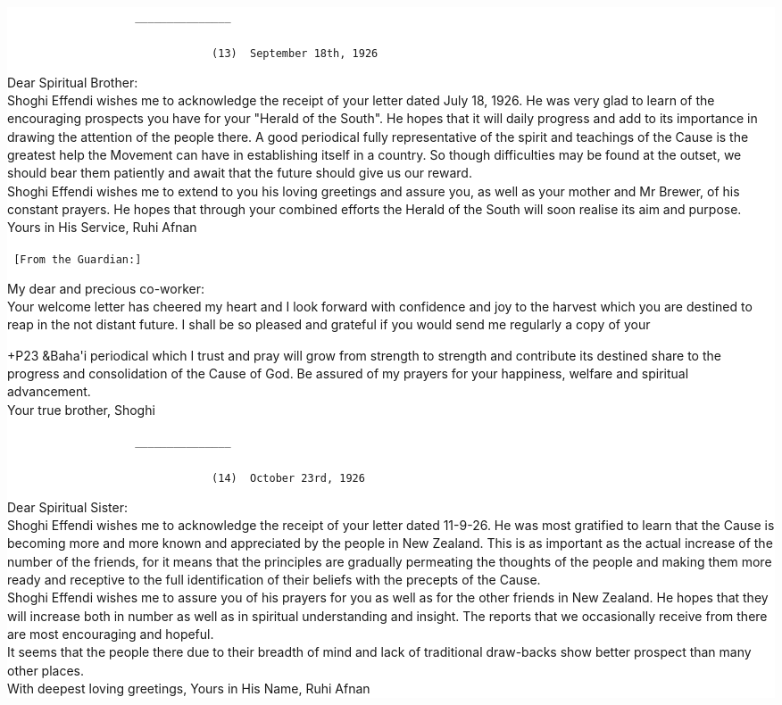                         _______________ 
 
                                    (13)  September 18th, 1926 
Dear Spiritual Brother:  
     Shoghi Effendi wishes me to acknowledge the receipt 
of your letter dated July 18, 1926.  He was very glad to learn 
of the encouraging prospects you have for your "Herald of 
the South".  He hopes that it will daily progress and add to its 
importance in drawing the attention of the people there.  A 
good periodical fully representative of the spirit and teachings 
of the Cause is the greatest help the Movement can have 
in establishing itself in a country.  So though difficulties may 
be found at the outset, we should bear them patiently and 
await that the future should give us our reward.  
     Shoghi Effendi wishes me to extend to you his loving 
greetings and assure you, as well as your mother and Mr 
Brewer, of his constant prayers.  He hopes that through your 
combined efforts the Herald of the South will soon realise its 
aim and purpose.  
                             Yours in His Service, 
                                         Ruhi Afnan 
 
     [From the Guardian:]  
My dear and precious co-worker:  
     Your welcome letter has cheered my heart and I look 
forward with confidence and joy to the harvest which you are 
destined to reap in the not distant future.  I shall be so pleased 
and grateful if you would send me regularly a copy of your 
 
+P23 
&amp;Baha'i periodical which I trust and pray will grow from 
strength to strength and contribute its destined share to the 
progress and consolidation of the Cause of God.  Be assured 
of my prayers for your happiness, welfare and spiritual advancement.  
                            Your true brother, 
                                       Shoghi 
 
                        _______________ 
 
                                    (14)  October 23rd, 1926 
Dear Spiritual Sister:  
     Shoghi Effendi wishes me to acknowledge the receipt 
of your letter dated 11-9-26.  He was most gratified to learn 
that the Cause is becoming more and more known and appreciated 
by the people in New Zealand.  This is as important as 
the actual increase of the number of the friends, for it means 
that the principles are gradually permeating the thoughts of 
the people and making them more ready and receptive to the 
full identification of their beliefs with the precepts of the 
Cause.  
     Shoghi Effendi wishes me to assure you of his prayers 
for you as well as for the other friends in New Zealand.  He 
hopes that they will increase both in number as well as in 
spiritual understanding and insight.  The reports that we occasionally 
receive from there are most encouraging and hopeful.  
It seems that the people there due to their breadth of mind 
and lack of traditional draw-backs show better prospect than 
many other places.  
     With deepest loving greetings, 
                          Yours in His Name, 
                                 Ruhi Afnan 
 
